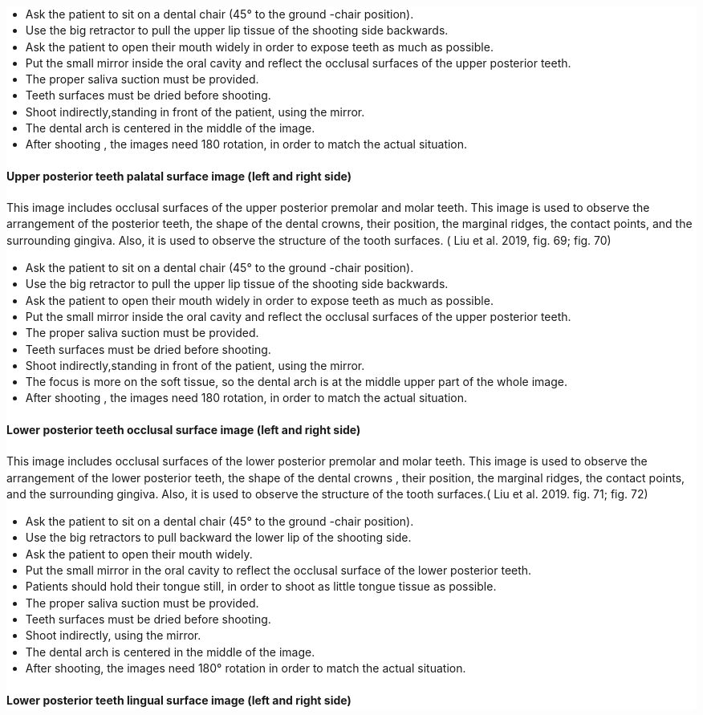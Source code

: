 * Ask the patient to sit on a dental chair (45° to the ground -chair position).
* Use the big retractor to pull the upper lip tissue of the shooting side backwards. 
* Ask the patient to open their mouth widely in order to expose teeth as much as possible. 
* Put the small mirror inside the oral cavity and reflect the occlusal surfaces of the upper posterior teeth.
* The proper saliva suction must be provided. 
* Teeth surfaces must be dried before shooting. 
* Shoot indirectly,standing in front of the patient, using the mirror.
* The dental arch is centered in the middle of the image. 
* After shooting , the images need 180 rotation, in order to match the actual situation. 

#### Upper posterior teeth palatal surface image (left and right side)

This image includes occlusal surfaces of the upper posterior premolar and molar teeth. 
This image is used to observe the arrangement of the posterior teeth, the shape of the dental crowns, their position, the marginal ridges, the contact points, and the surrounding gingiva. Also, it is used to observe the structure of the tooth surfaces. ( Liu et al. 2019, fig. 69; fig. 70)

* Ask the patient to sit on a dental chair (45° to the ground -chair position).
* Use the big retractor to pull the upper lip tissue of the shooting side backwards. 
* Ask the patient to open their mouth widely in order to expose teeth as much as possible. 
* Put the small mirror inside the oral cavity and reflect the occlusal surfaces of the upper posterior teeth.
* The proper saliva suction must be provided. 
* Teeth surfaces must be dried before shooting. 
* Shoot indirectly,standing in front of the patient, using the mirror.
* The focus is more on the soft tissue, so the dental arch is at the middle upper part of the whole image. 
* After shooting , the images need 180 rotation, in order to match the actual situation.


#### Lower posterior teeth occlusal surface image (left and right side)

This image includes occlusal surfaces of the lower posterior premolar and molar teeth. 
This image is used to observe the arrangement of the lower posterior teeth, the shape of the dental crowns , their position, the marginal ridges, the contact points, and the surrounding gingiva. Also, it is used to observe the structure of the tooth surfaces.( Liu et al. 2019. fig. 71; fig. 72) 

* Ask the patient to sit on a dental chair (45° to the ground -chair position).
* Use the big retractors to pull backward the lower lip of the shooting side. 
* Ask the patient to open their mouth widely.
* Put the small mirror in the oral cavity to reflect the occlusal surface of the lower posterior teeth. 
* Patients should hold their tongue still, in order to shoot as little tongue tissue as possible. 
* The proper saliva suction must be provided. 
* Teeth surfaces must be dried before shooting. 
* Shoot indirectly, using the mirror. 
* The dental arch is centered in the middle of the image.
* After shooting, the images need 180° rotation in order to match the actual situation. 

#### Lower posterior teeth lingual surface image (left and right side)
